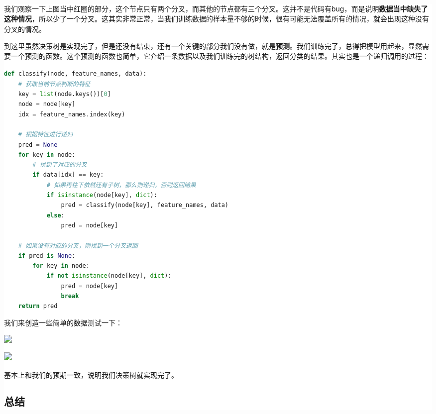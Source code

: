 
我们观察一下上图当中红圈的部分，这个节点只有两个分叉，而其他的节点都有三个分叉。这并不是代码有bug，而是说明**数据当中缺失了这种情况**，所以少了一个分叉。这其实非常正常，当我们训练数据的样本量不够的时候，很有可能无法覆盖所有的情况，就会出现这种没有分叉的情况。



到这里虽然决策树是实现完了，但是还没有结束，还有一个关键的部分我们没有做，就是**预测**。我们训练完了，总得把模型用起来，显然需要一个预测的函数。这个预测的函数也简单，它介绍一条数据以及我们训练完的树结构，返回分类的结果。其实也是一个递归调用的过程：



```python
def classify(node, feature_names, data):
  	# 获取当前节点判断的特征
    key = list(node.keys())[0]
    node = node[key]
    idx = feature_names.index(key)
    
    # 根据特征进行递归
    pred = None
    for key in node:
      	# 找到了对应的分叉
        if data[idx] == key:
          	# 如果再往下依然还有子树，那么则递归，否则返回结果
            if isinstance(node[key], dict):
                pred = classify(node[key], feature_names, data)
            else:
                pred = node[key]
                
    # 如果没有对应的分叉，则找到一个分叉返回
    if pred is None:
        for key in node:
            if not isinstance(node[key], dict):
                pred = node[key]
                break
    return pred
```



我们来创造一些简单的数据测试一下：



![](https://tva1.sinaimg.cn/large/007S8ZIlgy1gey44r2gsgj30rw042jrk.jpg)



![](https://tva1.sinaimg.cn/large/007S8ZIlgy1gey45bnacuj30sw0423yo.jpg)



基本上和我们的预期一致，说明我们决策树就实现完了。



## 总结


